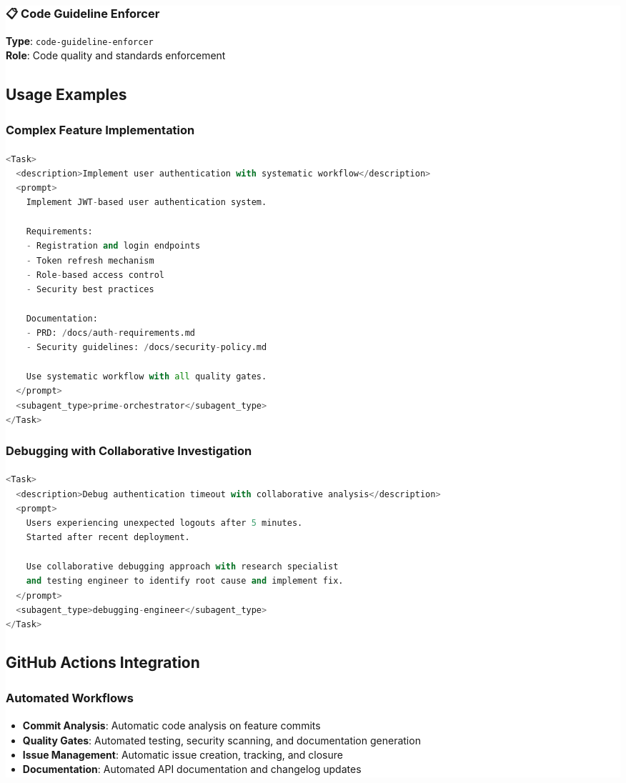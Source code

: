 ### 📋 Code Guideline Enforcer
**Type**: `code-guideline-enforcer`  
**Role**: Code quality and standards enforcement

## Usage Examples

### Complex Feature Implementation
```python
<Task>
  <description>Implement user authentication with systematic workflow</description>
  <prompt>
    Implement JWT-based user authentication system.
    
    Requirements:
    - Registration and login endpoints
    - Token refresh mechanism
    - Role-based access control
    - Security best practices
    
    Documentation:
    - PRD: /docs/auth-requirements.md
    - Security guidelines: /docs/security-policy.md
    
    Use systematic workflow with all quality gates.
  </prompt>
  <subagent_type>prime-orchestrator</subagent_type>
</Task>
```

### Debugging with Collaborative Investigation
```python
<Task>
  <description>Debug authentication timeout with collaborative analysis</description>
  <prompt>
    Users experiencing unexpected logouts after 5 minutes.
    Started after recent deployment.
    
    Use collaborative debugging approach with research specialist
    and testing engineer to identify root cause and implement fix.
  </prompt>
  <subagent_type>debugging-engineer</subagent_type>
</Task>
```

## GitHub Actions Integration

### Automated Workflows
- **Commit Analysis**: Automatic code analysis on feature commits
- **Quality Gates**: Automated testing, security scanning, and documentation generation
- **Issue Management**: Automatic issue creation, tracking, and closure
- **Documentation**: Automated API documentation and changelog updates
